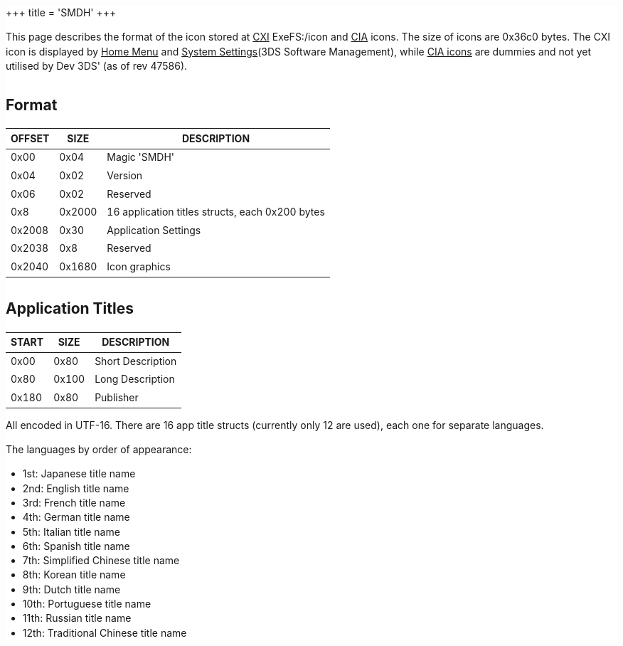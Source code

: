 +++
title = 'SMDH'
+++

This page describes the format of the icon stored at [CXI](NCCH#cxi "wikilink") ExeFS:/icon and [CIA](CIA "wikilink") icons.
The size of icons are 0x36c0 bytes. The CXI icon is displayed by [Home Menu](Home_Menu "wikilink") and [System Settings](System_Settings "wikilink")(3DS Software Management), while [CIA icons](CIA#meta "wikilink") are dummies and not yet utilised by Dev 3DS' (as of rev 47586).

## Format

| OFFSET | SIZE   | DESCRIPTION                                     |
|--------|--------|-------------------------------------------------|
| 0x00   | 0x04   | Magic 'SMDH'                                    |
| 0x04   | 0x02   | Version                                         |
| 0x06   | 0x02   | Reserved                                        |
| 0x8    | 0x2000 | 16 application titles structs, each 0x200 bytes |
| 0x2008 | 0x30   | Application Settings                            |
| 0x2038 | 0x8    | Reserved                                        |
| 0x2040 | 0x1680 | Icon graphics                                   |

## Application Titles

| START | SIZE  | DESCRIPTION       |
|-------|-------|-------------------|
| 0x00  | 0x80  | Short Description |
| 0x80  | 0x100 | Long Description  |
| 0x180 | 0x80  | Publisher         |

All encoded in UTF-16.
There are 16 app title structs (currently only 12 are used), each one for separate languages.

The languages by order of appearance:

- 1st: Japanese title name
- 2nd: English title name
- 3rd: French title name
- 4th: German title name
- 5th: Italian title name
- 6th: Spanish title name
- 7th: Simplified Chinese title name
- 8th: Korean title name
- 9th: Dutch title name
- 10th: Portuguese title name
- 11th: Russian title name
- 12th: Traditional Chinese title name
